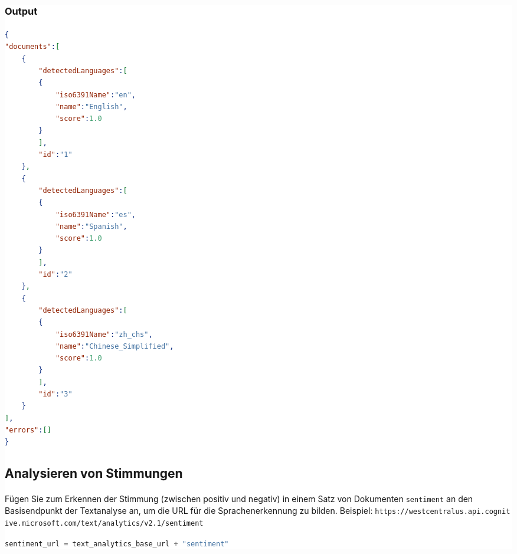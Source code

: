 ### <a name="output"></a>Output

```json
{
"documents":[
    {
        "detectedLanguages":[
        {
            "iso6391Name":"en",
            "name":"English",
            "score":1.0
        }
        ],
        "id":"1"
    },
    {
        "detectedLanguages":[
        {
            "iso6391Name":"es",
            "name":"Spanish",
            "score":1.0
        }
        ],
        "id":"2"
    },
    {
        "detectedLanguages":[
        {
            "iso6391Name":"zh_chs",
            "name":"Chinese_Simplified",
            "score":1.0
        }
        ],
        "id":"3"
    }
],
"errors":[]
}
```

<a name="SentimentAnalysis"></a>

## <a name="analyze-sentiment"></a>Analysieren von Stimmungen

Fügen Sie zum Erkennen der Stimmung (zwischen positiv und negativ) in einem Satz von Dokumenten `sentiment` an den Basisendpunkt der Textanalyse an, um die URL für die Sprachenerkennung zu bilden. Beispiel: `https://westcentralus.api.cognitive.microsoft.com/text/analytics/v2.1/sentiment`
    
```python
sentiment_url = text_analytics_base_url + "sentiment"
```
